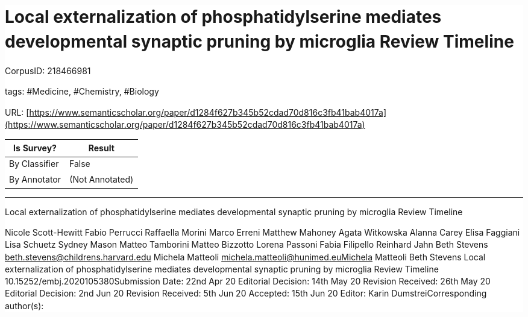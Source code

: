 # Local externalization of phosphatidylserine mediates developmental synaptic pruning by microglia Review Timeline

CorpusID: 218466981
 
tags: #Medicine, #Chemistry, #Biology

URL: [https://www.semanticscholar.org/paper/d1284f627b345b52cdad70d816c3fb41bab4017a](https://www.semanticscholar.org/paper/d1284f627b345b52cdad70d816c3fb41bab4017a)
 
| Is Survey?        | Result          |
| ----------------- | --------------- |
| By Classifier     | False |
| By Annotator      | (Not Annotated) |

---

Local externalization of phosphatidylserine mediates developmental synaptic pruning by microglia Review Timeline


Nicole Scott-Hewitt 
Fabio Perrucci 
Raffaella Morini 
Marco Erreni 
Matthew Mahoney 
Agata Witkowska 
Alanna Carey 
Elisa Faggiani 
Lisa Schuetz 
Sydney Mason 
Matteo Tamborini 
Matteo Bizzotto 
Lorena Passoni 
Fabia Filipello 
Reinhard Jahn 
Beth Stevens beth.stevens@childrens.harvard.edu 
Michela Matteoli 
michela.matteoli@hunimed.euMichela Matteoli 
Beth Stevens 
Local externalization of phosphatidylserine mediates developmental synaptic pruning by microglia Review Timeline
10.15252/embj.2020105380Submission Date: 22nd Apr 20 Editorial Decision: 14th May 20 Revision Received: 26th May 20 Editorial Decision: 2nd Jun 20 Revision Received: 5th Jun 20 Accepted: 15th Jun 20 Editor: Karin DumstreiCorresponding author(s):

